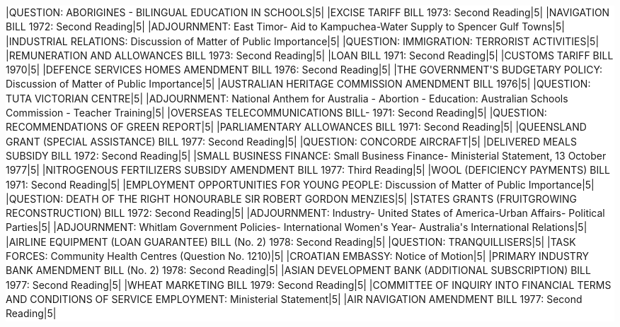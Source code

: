 |QUESTION: ABORIGINES - BILINGUAL EDUCATION IN SCHOOLS|5|
|EXCISE TARIFF BILL 1973: Second Reading|5|
|NAVIGATION BILL 1972: Second Reading|5|
|ADJOURNMENT: East Timor- Aid to Kampuchea-Water Supply to Spencer Gulf Towns|5|
|INDUSTRIAL RELATIONS: Discussion of Matter of Public Importance|5|
|QUESTION: IMMIGRATION: TERRORIST ACTIVITIES|5|
|REMUNERATION AND ALLOWANCES BILL 1973: Second Reading|5|
|LOAN BILL 1971: Second Reading|5|
|CUSTOMS TARIFF BILL 1970|5|
|DEFENCE SERVICES HOMES AMENDMENT BILL 1976: Second Reading|5|
|THE GOVERNMENT'S BUDGETARY POLICY: Discussion of Matter of Public Importance|5|
|AUSTRALIAN HERITAGE COMMISSION AMENDMENT BILL 1976|5|
|QUESTION: TUTA VICTORIAN CENTRE|5|
|ADJOURNMENT: National Anthem for Australia - Abortion - Education: Australian Schools Commission - Teacher Training|5|
|OVERSEAS TELECOMMUNICATIONS BILL- 1971: Second Reading|5|
|QUESTION: RECOMMENDATIONS OF GREEN REPORT|5|
|PARLIAMENTARY ALLOWANCES BILL 1971: Second Reading|5|
|QUEENSLAND GRANT (SPECIAL ASSISTANCE) BILL 1977: Second Reading|5|
|QUESTION: CONCORDE AIRCRAFT|5|
|DELIVERED MEALS SUBSIDY BILL 1972: Second Reading|5|
|SMALL BUSINESS FINANCE: Small Business Finance- Ministerial Statement, 13 October 1977|5|
|NITROGENOUS FERTILIZERS SUBSIDY AMENDMENT BILL 1977: Third Reading|5|
|WOOL (DEFICIENCY PAYMENTS) BILL 1971: Second Reading|5|
|EMPLOYMENT OPPORTUNITIES FOR YOUNG PEOPLE: Discussion of Matter of Public Importance|5|
|QUESTION: DEATH OF THE RIGHT HONOURABLE SIR ROBERT GORDON MENZIES|5|
|STATES GRANTS (FRUITGROWING RECONSTRUCTION) BILL 1972: Second Reading|5|
|ADJOURNMENT: Industry- United States of America-Urban Affairs- Political Parties|5|
|ADJOURNMENT: Whitlam Government Policies- International Women's Year- Australia's International Relations|5|
|AIRLINE EQUIPMENT (LOAN GUARANTEE) BILL (No. 2) 1978: Second Reading|5|
|QUESTION: TRANQUILLISERS|5|
|TASK FORCES: Community Health Centres (Question No. 1210)|5|
|CROATIAN EMBASSY: Notice of Motion|5|
|PRIMARY INDUSTRY BANK AMENDMENT BILL (No. 2) 1978: Second Reading|5|
|ASIAN DEVELOPMENT BANK (ADDITIONAL SUBSCRIPTION) BILL 1977: Second Reading|5|
|WHEAT MARKETING BILL 1979: Second Reading|5|
|COMMITTEE OF INQUIRY INTO FINANCIAL TERMS AND CONDITIONS OF SERVICE EMPLOYMENT: Ministerial Statement|5|
|AIR NAVIGATION AMENDMENT BILL 1977: Second Reading|5|